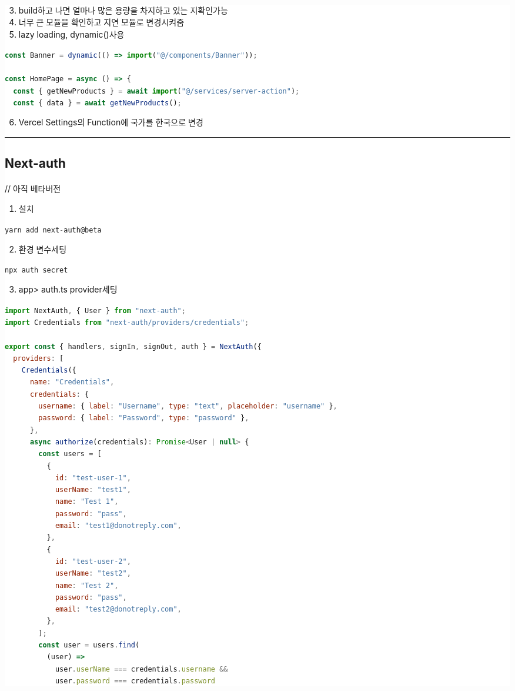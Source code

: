 3. build하고 나면 얼마나 많은 용량을 차지하고 있는 지확인가능
4. 너무 큰 모듈을 확인하고 지연 모듈로 변경시켜줌
5. lazy loading, dynamic()사용

```js
const Banner = dynamic(() => import("@/components/Banner"));

const HomePage = async () => {
  const { getNewProducts } = await import("@/services/server-action");
  const { data } = await getNewProducts();

```

6. Vercel Settings의 Function에 국가를 한국으로 변경

---

## Next-auth

// 아직 베타버전

1. 설치

```js
yarn add next-auth@beta
```

2. 환경 변수세팅

```js
npx auth secret
```

3. app> auth.ts
   provider세팅

```js
import NextAuth, { User } from "next-auth";
import Credentials from "next-auth/providers/credentials";

export const { handlers, signIn, signOut, auth } = NextAuth({
  providers: [
    Credentials({
      name: "Credentials",
      credentials: {
        username: { label: "Username", type: "text", placeholder: "username" },
        password: { label: "Password", type: "password" },
      },
      async authorize(credentials): Promise<User | null> {
        const users = [
          {
            id: "test-user-1",
            userName: "test1",
            name: "Test 1",
            password: "pass",
            email: "test1@donotreply.com",
          },
          {
            id: "test-user-2",
            userName: "test2",
            name: "Test 2",
            password: "pass",
            email: "test2@donotreply.com",
          },
        ];
        const user = users.find(
          (user) =>
            user.userName === credentials.username &&
            user.password === credentials.password
```